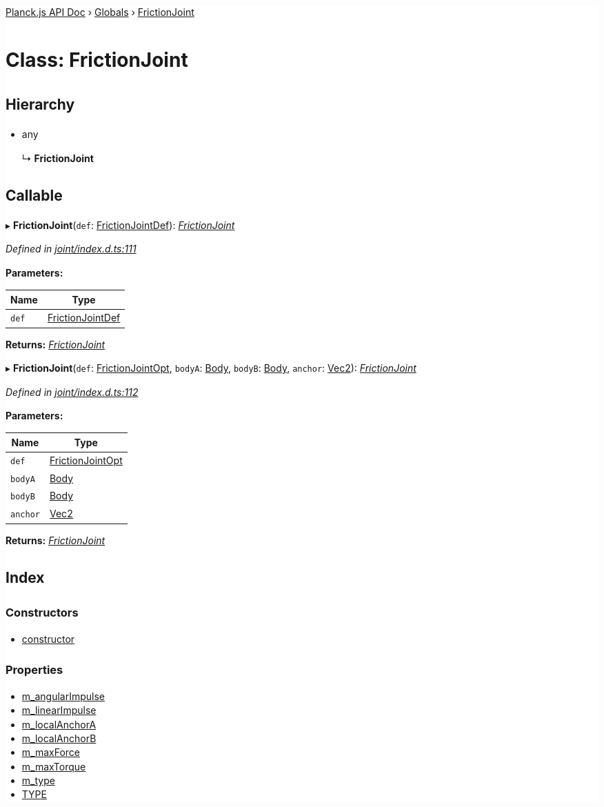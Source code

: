 [Planck.js API Doc](../README.md) › [Globals](../globals.md) › [FrictionJoint](frictionjoint.md)

# Class: FrictionJoint

## Hierarchy

* any

  ↳ **FrictionJoint**

## Callable

▸ **FrictionJoint**(`def`: [FrictionJointDef](../interfaces/frictionjointdef.md)): *[FrictionJoint](frictionjoint.md)*

*Defined in [joint/index.d.ts:111](https://github.com/shakiba/planck.js/blob/b7f66f1/lib/joint/index.d.ts#L111)*

**Parameters:**

Name | Type |
------ | ------ |
`def` | [FrictionJointDef](../interfaces/frictionjointdef.md) |

**Returns:** *[FrictionJoint](frictionjoint.md)*

▸ **FrictionJoint**(`def`: [FrictionJointOpt](../interfaces/frictionjointopt.md), `bodyA`: [Body](body.md), `bodyB`: [Body](body.md), `anchor`: [Vec2](vec2.md)): *[FrictionJoint](frictionjoint.md)*

*Defined in [joint/index.d.ts:112](https://github.com/shakiba/planck.js/blob/b7f66f1/lib/joint/index.d.ts#L112)*

**Parameters:**

Name | Type |
------ | ------ |
`def` | [FrictionJointOpt](../interfaces/frictionjointopt.md) |
`bodyA` | [Body](body.md) |
`bodyB` | [Body](body.md) |
`anchor` | [Vec2](vec2.md) |

**Returns:** *[FrictionJoint](frictionjoint.md)*

## Index

### Constructors

* [constructor](frictionjoint.md#constructor)

### Properties

* [m_angularImpulse](frictionjoint.md#m_angularimpulse)
* [m_linearImpulse](frictionjoint.md#m_linearimpulse)
* [m_localAnchorA](frictionjoint.md#m_localanchora)
* [m_localAnchorB](frictionjoint.md#m_localanchorb)
* [m_maxForce](frictionjoint.md#m_maxforce)
* [m_maxTorque](frictionjoint.md#m_maxtorque)
* [m_type](frictionjoint.md#m_type)
* [TYPE](frictionjoint.md#static-type)
